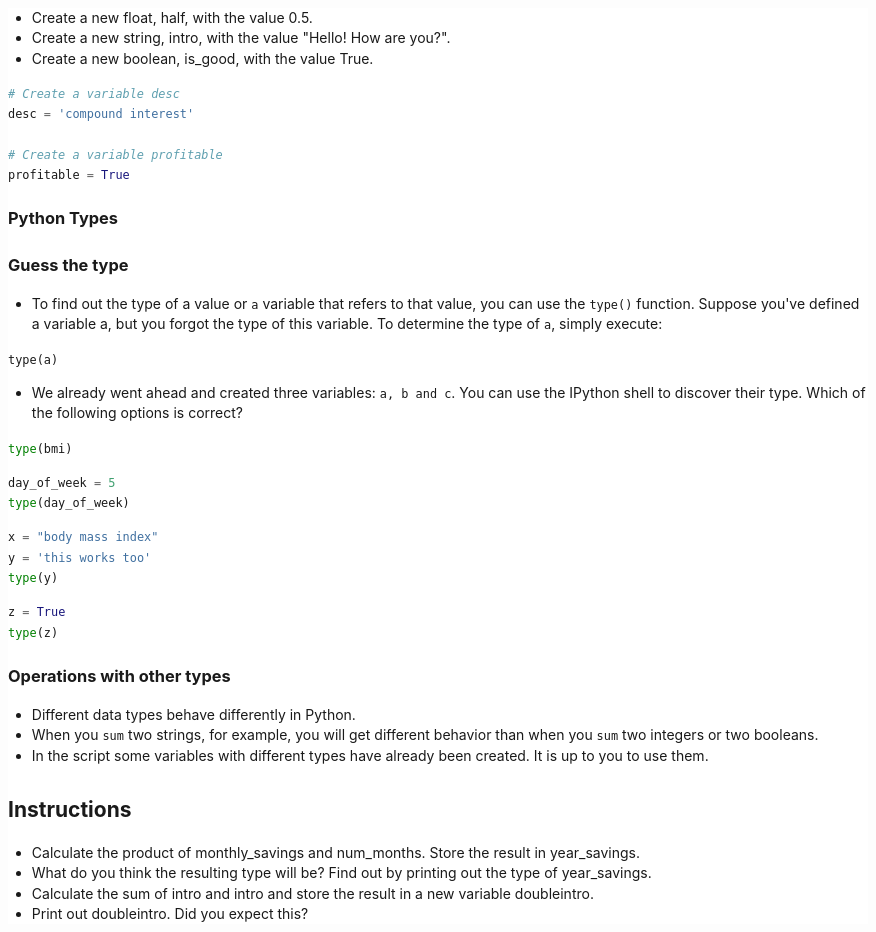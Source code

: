 - Create a new float, half, with the value 0.5.
- Create a new string, intro, with the value "Hello! How are you?".
- Create a new boolean, is_good, with the value True.

```python
# Create a variable desc
desc = 'compound interest'

# Create a variable profitable
profitable = True
```
### Python Types
### Guess the type
- To find out the type of a value or `a` variable that refers to that value, you can use the `type()` function. Suppose you've defined a variable a, but you forgot the type of this variable. To determine the type of `a`, simply execute:

```   
type(a)
```
-  We already went ahead and created three variables: `a, b and c`. You can use the IPython shell to discover their type. Which of the following options is correct?

```python
type(bmi)
```

```python
day_of_week = 5
type(day_of_week)
```

```python
x = "body mass index"
y = 'this works too'
type(y)
```
```python
z = True
type(z)
```

### Operations with other types
- Different data types behave differently in Python.
- When you `sum` two strings, for example, you will get different behavior than when you `sum` two integers or two booleans.
- In the script some variables with different types have already been created. It is up to you to use them.


## Instructions
- Calculate the product of monthly_savings and num_months. Store the result in year_savings.
- What do you think the resulting type will be? Find out by printing out the type of year_savings.
- Calculate the sum of intro and intro and store the result in a new variable doubleintro.
- Print out doubleintro. Did you expect this?
